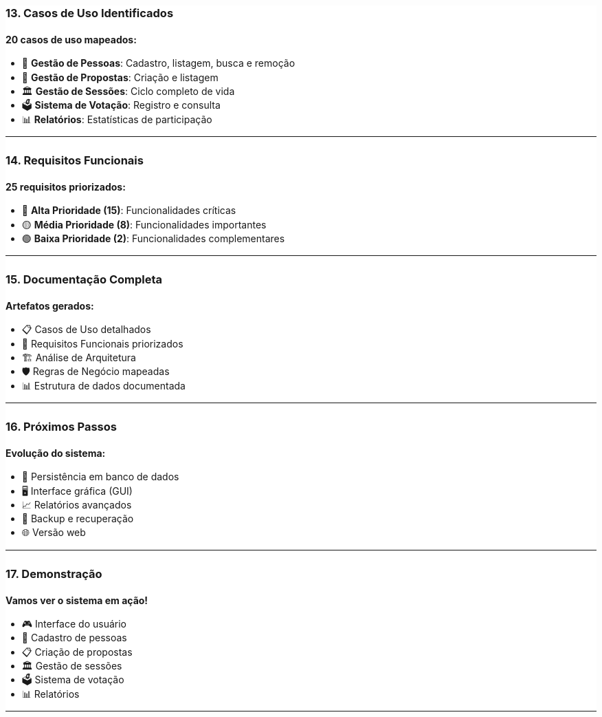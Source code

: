
### 13. Casos de Uso Identificados

**20 casos de uso mapeados:**

- 👤 **Gestão de Pessoas**: Cadastro, listagem, busca e remoção
- 📝 **Gestão de Propostas**: Criação e listagem
- 🏛️ **Gestão de Sessões**: Ciclo completo de vida
- 🗳️ **Sistema de Votação**: Registro e consulta
- 📊 **Relatórios**: Estatísticas de participação

---

### 14. Requisitos Funcionais

**25 requisitos priorizados:**

- 🔴 **Alta Prioridade (15)**: Funcionalidades críticas
- 🟡 **Média Prioridade (8)**: Funcionalidades importantes
- 🟢 **Baixa Prioridade (2)**: Funcionalidades complementares

---

### 15. Documentação Completa

**Artefatos gerados:**

- 📋 Casos de Uso detalhados
- 🔧 Requisitos Funcionais priorizados
- 🏗️ Análise de Arquitetura
- 🛡️ Regras de Negócio mapeadas
- 📊 Estrutura de dados documentada

---

### 16. Próximos Passos

**Evolução do sistema:**

- 🔄 Persistência em banco de dados
- 🖥️ Interface gráfica (GUI)
- 📈 Relatórios avançados
- 🔐 Backup e recuperação
- 🌐 Versão web

---

### 17. Demonstração

**Vamos ver o sistema em ação!**

- 🎮 Interface do usuário
- 👤 Cadastro de pessoas
- 📋 Criação de propostas
- 🏛️ Gestão de sessões
- 🗳️ Sistema de votação
- 📊 Relatórios

---